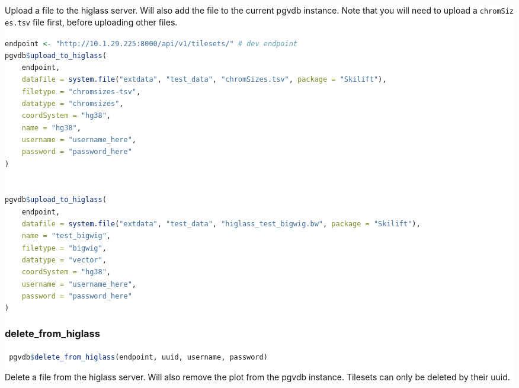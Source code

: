 Upload a file to the higlass server. Will also add the file to the current
pgvdb instance. Note that you will need to upload a `chromSizes.tsv` file
first, before uploading other files. 

```r 
endpoint <- "http://10.1.29.225:8000/api/v1/tilesets/" # dev endpoint
pgvdb$upload_to_higlass(
    endpoint,
    datafile = system.file("extdata", "test_data", "chromSizes.tsv", package = "Skilift"),
    filetype = "chromsizes-tsv",
    datatype = "chromsizes",
    coordSystem = "hg38",
    name = "hg38",
    username = "username_here",
    password = "password_here"
)


pgvdb$upload_to_higlass(
    endpoint,
    datafile = system.file("extdata", "test_data", "higlass_test_bigwig.bw", package = "Skilift"),
    name = "test_bigwig",
    filetype = "bigwig",
    datatype = "vector",
    coordSystem = "hg38",
    username = "username_here",
    password = "password_here"
)
```

### delete_from_higlass

```r 
 pgvdb$delete_from_higlass(endpoint, uuid, username, password)
```

Delete a file from the higlass server. Will also remove the plot from the pgvdb
instance. Tilesets can only be deleted by their uuid.
